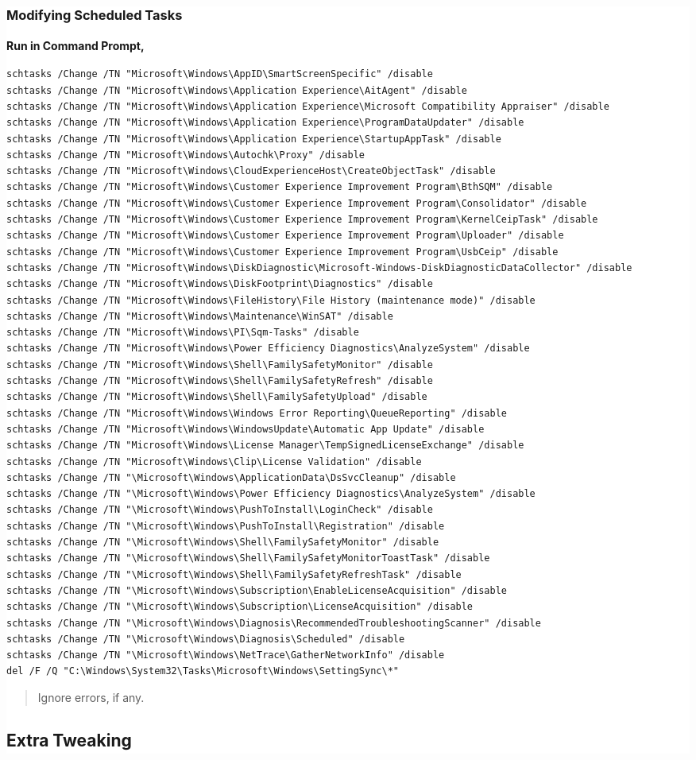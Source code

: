 ### Modifying Scheduled Tasks

**Run in Command Prompt,**
```
schtasks /Change /TN "Microsoft\Windows\AppID\SmartScreenSpecific" /disable
schtasks /Change /TN "Microsoft\Windows\Application Experience\AitAgent" /disable
schtasks /Change /TN "Microsoft\Windows\Application Experience\Microsoft Compatibility Appraiser" /disable
schtasks /Change /TN "Microsoft\Windows\Application Experience\ProgramDataUpdater" /disable
schtasks /Change /TN "Microsoft\Windows\Application Experience\StartupAppTask" /disable
schtasks /Change /TN "Microsoft\Windows\Autochk\Proxy" /disable
schtasks /Change /TN "Microsoft\Windows\CloudExperienceHost\CreateObjectTask" /disable
schtasks /Change /TN "Microsoft\Windows\Customer Experience Improvement Program\BthSQM" /disable
schtasks /Change /TN "Microsoft\Windows\Customer Experience Improvement Program\Consolidator" /disable
schtasks /Change /TN "Microsoft\Windows\Customer Experience Improvement Program\KernelCeipTask" /disable
schtasks /Change /TN "Microsoft\Windows\Customer Experience Improvement Program\Uploader" /disable
schtasks /Change /TN "Microsoft\Windows\Customer Experience Improvement Program\UsbCeip" /disable
schtasks /Change /TN "Microsoft\Windows\DiskDiagnostic\Microsoft-Windows-DiskDiagnosticDataCollector" /disable
schtasks /Change /TN "Microsoft\Windows\DiskFootprint\Diagnostics" /disable
schtasks /Change /TN "Microsoft\Windows\FileHistory\File History (maintenance mode)" /disable
schtasks /Change /TN "Microsoft\Windows\Maintenance\WinSAT" /disable
schtasks /Change /TN "Microsoft\Windows\PI\Sqm-Tasks" /disable
schtasks /Change /TN "Microsoft\Windows\Power Efficiency Diagnostics\AnalyzeSystem" /disable
schtasks /Change /TN "Microsoft\Windows\Shell\FamilySafetyMonitor" /disable
schtasks /Change /TN "Microsoft\Windows\Shell\FamilySafetyRefresh" /disable
schtasks /Change /TN "Microsoft\Windows\Shell\FamilySafetyUpload" /disable
schtasks /Change /TN "Microsoft\Windows\Windows Error Reporting\QueueReporting" /disable
schtasks /Change /TN "Microsoft\Windows\WindowsUpdate\Automatic App Update" /disable
schtasks /Change /TN "Microsoft\Windows\License Manager\TempSignedLicenseExchange" /disable
schtasks /Change /TN "Microsoft\Windows\Clip\License Validation" /disable
schtasks /Change /TN "\Microsoft\Windows\ApplicationData\DsSvcCleanup" /disable
schtasks /Change /TN "\Microsoft\Windows\Power Efficiency Diagnostics\AnalyzeSystem" /disable
schtasks /Change /TN "\Microsoft\Windows\PushToInstall\LoginCheck" /disable
schtasks /Change /TN "\Microsoft\Windows\PushToInstall\Registration" /disable
schtasks /Change /TN "\Microsoft\Windows\Shell\FamilySafetyMonitor" /disable
schtasks /Change /TN "\Microsoft\Windows\Shell\FamilySafetyMonitorToastTask" /disable
schtasks /Change /TN "\Microsoft\Windows\Shell\FamilySafetyRefreshTask" /disable
schtasks /Change /TN "\Microsoft\Windows\Subscription\EnableLicenseAcquisition" /disable
schtasks /Change /TN "\Microsoft\Windows\Subscription\LicenseAcquisition" /disable
schtasks /Change /TN "\Microsoft\Windows\Diagnosis\RecommendedTroubleshootingScanner" /disable
schtasks /Change /TN "\Microsoft\Windows\Diagnosis\Scheduled" /disable
schtasks /Change /TN "\Microsoft\Windows\NetTrace\GatherNetworkInfo" /disable
del /F /Q "C:\Windows\System32\Tasks\Microsoft\Windows\SettingSync\*" 
```
> Ignore errors, if any.


## Extra Tweaking
